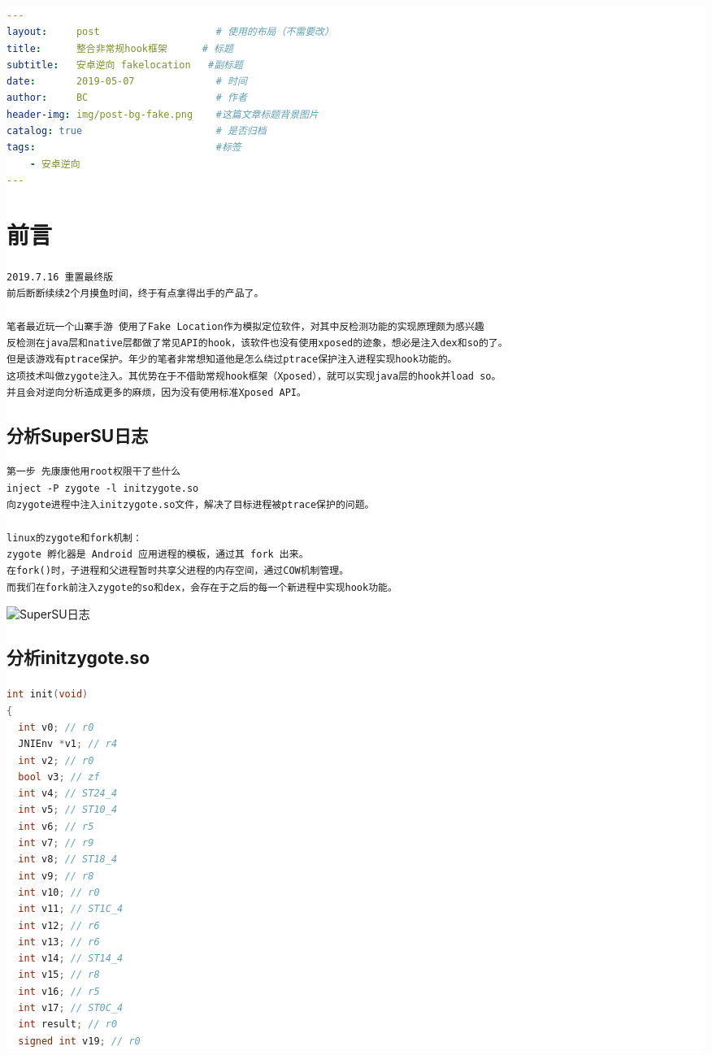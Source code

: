 ```yaml
---
layout:     post                    # 使用的布局（不需要改）
title:      整合非常规hook框架      # 标题 
subtitle:   安卓逆向 fakelocation   #副标题
date:       2019-05-07              # 时间
author:     BC                      # 作者
header-img: img/post-bg-fake.png    #这篇文章标题背景图片
catalog: true                       # 是否归档
tags:                               #标签
    - 安卓逆向
---
```


# 前言
    2019.7.16 重置最终版
    前后断断续续2个月摸鱼时间，终于有点拿得出手的产品了。
    
    笔者最近玩一个山寨手游 使用了Fake Location作为模拟定位软件，对其中反检测功能的实现原理颇为感兴趣
    反检测在java层和native层都做了常见API的hook，该软件也没有使用xposed的迹象，想必是注入dex和so的了。
    但是该游戏有ptrace保护。年少的笔者非常想知道他是怎么绕过ptrace保护注入进程实现hook功能的。
    这项技术叫做zygote注入。其优势在于不借助常规hook框架（Xposed），就可以实现java层的hook并load so。
    并且会对逆向分析造成更多的麻烦，因为没有使用标准Xposed API。
    

## 分析SuperSU日志
    第一步 先康康他用root权限干了些什么  
    inject -P zygote -l initzygote.so
    向zygote进程中注入initzygote.so文件，解决了目标进程被ptrace保护的问题。
    
    linux的zygote和fork机制：
    zygote 孵化器是 Android 应用进程的模板，通过其 fork 出来。
    在fork()时，子进程和父进程暂时共享父进程的内存空间，通过COW机制管理。
    而我们在fork前注入zygote的so和dex，会存在于之后的每一个新进程中实现hook功能。
    
![SuperSU日志](https://raw.githubusercontent.com/gaybc/gaybc.github.io/master/img/post-fake-supersu.png)


## 分析initzygote.so

```c
int init(void)
{
  int v0; // r0
  JNIEnv *v1; // r4
  int v2; // r0
  bool v3; // zf
  int v4; // ST24_4
  int v5; // ST10_4
  int v6; // r5
  int v7; // r9
  int v8; // ST18_4
  int v9; // r8
  int v10; // r0
  int v11; // ST1C_4
  int v12; // r6
  int v13; // r6
  int v14; // ST14_4
  int v15; // r8
  int v16; // r5
  int v17; // ST0C_4
  int result; // r0
  signed int v19; // r0
```